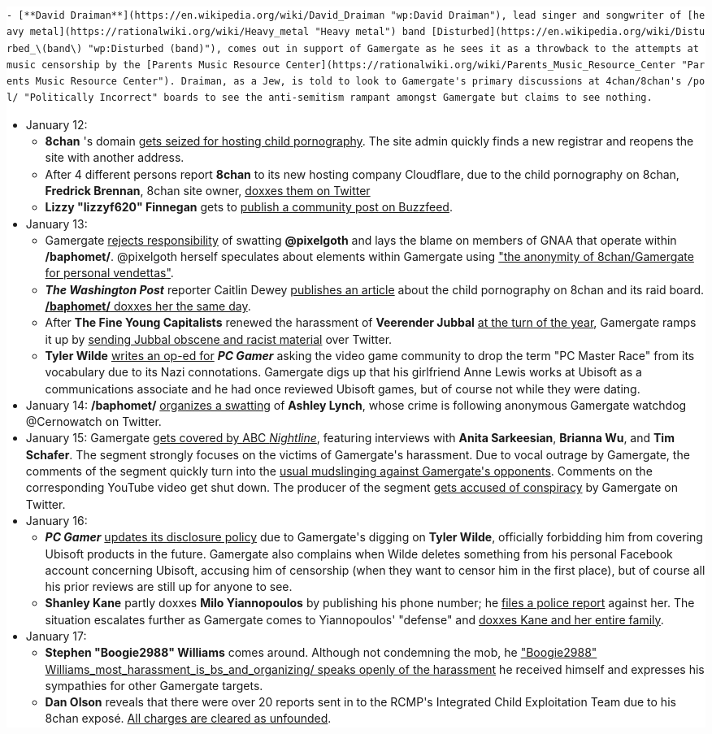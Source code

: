 	- [**David Draiman**](https://en.wikipedia.org/wiki/David_Draiman "wp:David Draiman"), lead singer and songwriter of [heavy metal](https://rationalwiki.org/wiki/Heavy_metal "Heavy metal") band [Disturbed](https://en.wikipedia.org/wiki/Disturbed_\(band\) "wp:Disturbed (band)"), comes out in support of Gamergate as he sees it as a throwback to the attempts at music censorship by the [Parents Music Resource Center](https://rationalwiki.org/wiki/Parents_Music_Resource_Center "Parents Music Resource Center"). Draiman, as a Jew, is told to look to Gamergate's primary discussions at 4chan/8chan's /pol/ "Politically Incorrect" boards to see the anti-semitism rampant amongst Gamergate but claims to see nothing.
- January 12:
	- **8chan** 's domain [gets seized for hosting child pornography](https://archive.ph/BPmao). The site admin quickly finds a new registrar and reopens the site with another address.
	- After 4 different persons report **8chan** to its new hosting company Cloudflare, due to the child pornography on 8chan, **Fredrick Brennan**, 8chan site owner, [doxxes them on Twitter](https://archive.ph/RFBSE)
	- **Lizzy "lizzyf620" Finnegan** gets to [publish a community post on Buzzfeed](http://www.buzzfeed.com/lizzyf620/repost-gamergate-through-my-eyes-190rr).
- January 13:
	- Gamergate [rejects responsibility](http://np.reddit.com/r/KotakuInAction/comments/2s8bm6/who_swatted_grace_lynn_the_answer_will_surprise/) of swatting **@pixelgoth** and lays the blame on members of GNAA that operate within **/baphomet/**. @pixelgoth herself speculates about elements within Gamergate using ["the anonymity of 8chan/Gamergate for personal vendettas"](https://archive.ph/CTpDG).
	- ***The Washington Post*** reporter Caitlin Dewey [publishes an article](http://www.washingtonpost.com/news/the-intersect/wp/2015/01/13/this-is-what-happens-when-you-create-an-online-community-without-any-rules/) about the child pornography on 8chan and its raid board. [**/baphomet/** doxxes her the same day](http://imgur.com/BtEEyCh).
	- After **The Fine Young Capitalists** renewed the harassment of **Veerender Jubbal** [at the turn of the year](https://archive.ph/t0NLe), Gamergate ramps it up by [sending Jubbal obscene and racist material](https://web.archive.org/web/20170610202013/https://storify.com/Tolvo/gamergate-attacks-a-sikh-man-veerender-jubbal-with) over Twitter.
	- **Tyler Wilde** [writes an op-ed for](http://www.pcgamer.com/lets-stop-calling-ourselves-the-pc-master-race/) ***PC Gamer*** asking the video game community to drop the term "PC Master Race" from its vocabulary due to its Nazi connotations. Gamergate digs up that his girlfriend Anne Lewis works at Ubisoft as a communications associate and he had once reviewed Ubisoft games, but of course not while they were dating.
- January 14: **/baphomet/** [organizes a swatting](http://www.cbc.ca/news/canada/british-columbia/ashley-lynch-terrorized-after-swatting-attack-1.2901412) of **Ashley Lynch**, whose crime is following anonymous Gamergate watchdog @Cernowatch on Twitter.
- January 15: Gamergate [gets covered by ABC *Nightline*](http://abcnews.go.com/Nightline/video/feels-gamergate-target-28238598), featuring interviews with **Anita Sarkeesian**, **Brianna Wu**, and **Tim Schafer**. The segment strongly focuses on the victims of Gamergate's harassment. Due to vocal outrage by Gamergate, the comments of the segment quickly turn into the [usual mudslinging against Gamergate's opponents](https://imgur.com/gallery/iX00h/). Comments on the corresponding YouTube video get shut down. The producer of the segment [gets accused of conspiracy](https://archive.ph/XGJse) by Gamergate on Twitter.
- January 16:
	- ***PC Gamer*** [updates its disclosure policy](http://www.pcgamer.com/a-note-on-disclosure/) due to Gamergate's digging on **Tyler Wilde**, officially forbidding him from covering Ubisoft products in the future. Gamergate also complains when Wilde deletes something from his personal Facebook account concerning Ubisoft, accusing him of censorship (when they want to censor him in the first place), but of course all his prior reviews are still up for anyone to see.
	- **Shanley Kane** partly doxxes **Milo Yiannopoulos** by publishing his phone number; he [files a police report](https://archive.ph/GD1zQ) against her. The situation escalates further as Gamergate comes to Yiannopoulos' "defense" and [doxxes Kane and her entire family](https://archive.ph/uahFW).
- January 17:
	- **Stephen "Boogie2988" Williams** comes around. Although not condemning the mob, he ["Boogie2988" Williams\_most\_harassment\_is\_bs\_and\_organizing/ speaks openly of the harassment](http://np.reddit.com/r/GamerGhazi/comments/2sqbyq/Stephen) he received himself and expresses his sympathies for other Gamergate targets.
	- **Dan Olson** reveals that there were over 20 reports sent in to the RCMP's Integrated Child Exploitation Team due to his 8chan exposé. [All charges are cleared as unfounded](https://twitter.com/FoldableHuman/status/552900816634261505).
